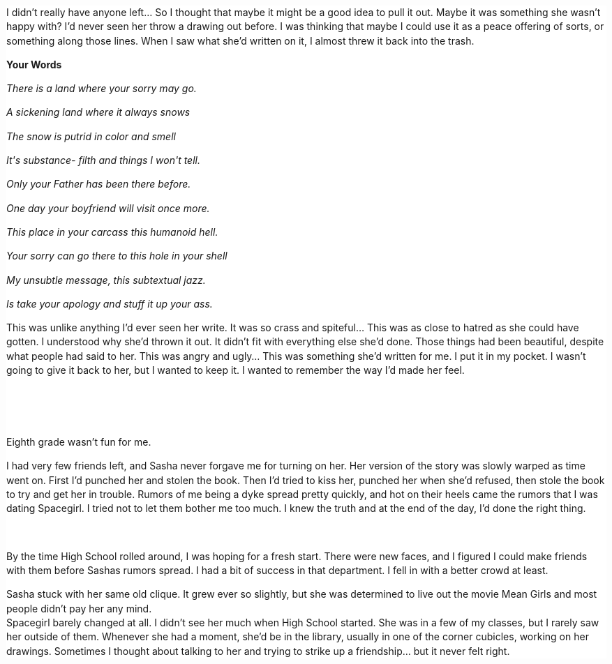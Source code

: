 I didn’t really have anyone left… So I thought that maybe it might be a good idea to pull it out. Maybe it was something she wasn’t happy with? I’d never seen her throw a drawing out before. I was thinking that maybe I could use it as a peace offering of sorts, or something along those lines. When I saw what she’d written on it, I almost threw it back into the trash.   


**Your Words**

*There is a land where your sorry may go.*

*A sickening land where it always snows*

*The snow is putrid in color and smell*

*It's substance- filth and things I won't tell.*

*Only your Father has been there before.*

*One day your boyfriend will visit once more.*

*This place in your carcass this humanoid hell.*

*Your sorry can go there to this hole in your shell*

*My unsubtle message, this subtextual jazz.*

*Is take your apology and stuff it up your ass.*  


This was unlike anything I’d ever seen her write. It was so crass and spiteful… This was as close to hatred as she could have gotten. I understood why she’d thrown it out. It didn’t fit with everything else she’d done. Those things had been beautiful, despite what people had said to her. This was angry and ugly… This was something she’d written for me. I put it in my pocket. I wasn’t going to give it back to her, but I wanted to keep it. I wanted to remember the way I’d made her feel. 

&#x200B;

&#x200B;

Eighth grade wasn’t fun for me. 

I had very few friends left, and Sasha never forgave me for turning on her. Her version of the story was slowly warped as time went on. First I’d punched her and stolen the book. Then I’d tried to kiss her, punched her when she’d refused, then stole the book to try and get her in trouble. Rumors of me being a dyke spread pretty quickly, and hot on their heels came the rumors that I was dating Spacegirl. I tried not to let them bother me too much. I knew the truth and at the end of the day, I’d done the right thing.

&#x200B;

By the time High School rolled around, I was hoping for a fresh start. There were new faces, and I figured I could make friends with them before Sashas rumors spread. I had a bit of success in that department. I fell in with a better crowd at least.   


Sasha stuck with her same old clique. It grew ever so slightly, but she was determined to live out the movie Mean Girls and most people didn’t pay her any mind.   
Spacegirl barely changed at all. I didn’t see her much when High School started. She was in a few of my classes, but I rarely saw her outside of them. Whenever she had a moment, she’d be in the library, usually in one of the corner cubicles, working on her drawings. Sometimes I thought about talking to her and trying to strike up a friendship… but it never felt right.   
